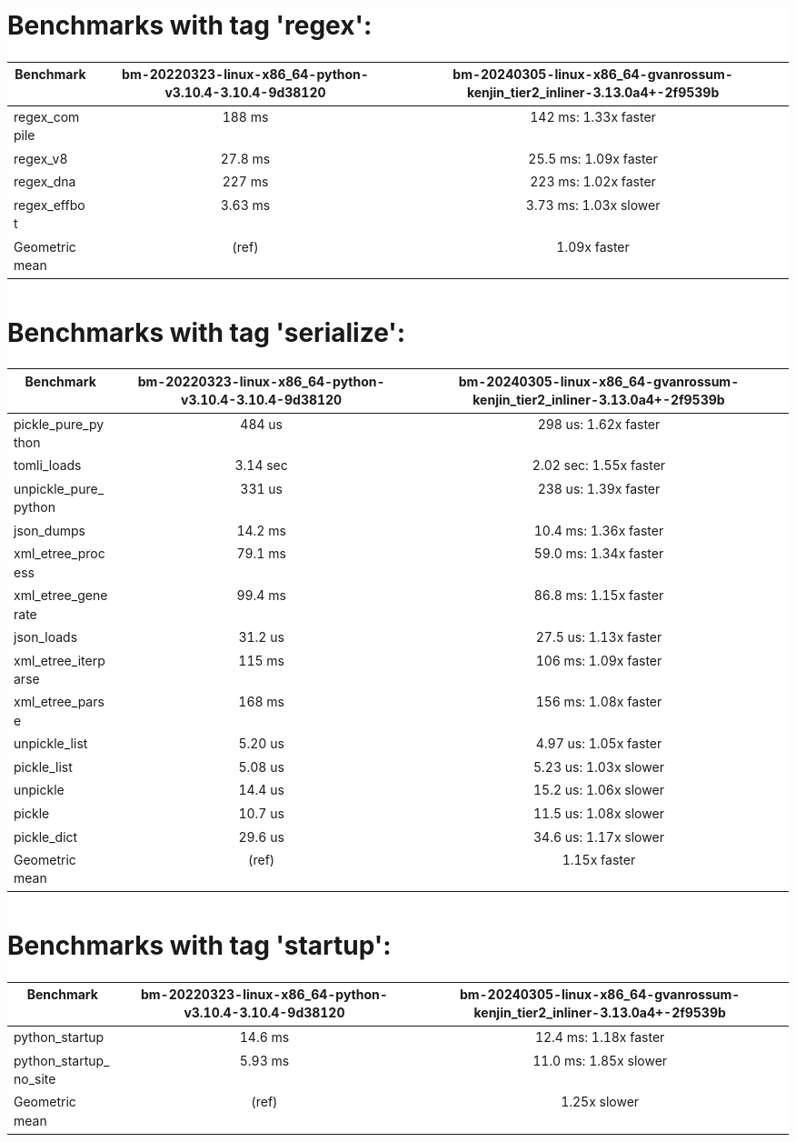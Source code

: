 Benchmarks with tag 'regex':
============================

| Benchmark      | bm-20220323-linux-x86_64-python-v3.10.4-3.10.4-9d38120 | bm-20240305-linux-x86_64-gvanrossum-kenjin_tier2_inliner-3.13.0a4+-2f9539b |
|----------------|:------------------------------------------------------:|:--------------------------------------------------------------------------:|
| regex_compile  | 188 ms                                                 | 142 ms: 1.33x faster                                                       |
| regex_v8       | 27.8 ms                                                | 25.5 ms: 1.09x faster                                                      |
| regex_dna      | 227 ms                                                 | 223 ms: 1.02x faster                                                       |
| regex_effbot   | 3.63 ms                                                | 3.73 ms: 1.03x slower                                                      |
| Geometric mean | (ref)                                                  | 1.09x faster                                                               |

Benchmarks with tag 'serialize':
================================

| Benchmark            | bm-20220323-linux-x86_64-python-v3.10.4-3.10.4-9d38120 | bm-20240305-linux-x86_64-gvanrossum-kenjin_tier2_inliner-3.13.0a4+-2f9539b |
|----------------------|:------------------------------------------------------:|:--------------------------------------------------------------------------:|
| pickle_pure_python   | 484 us                                                 | 298 us: 1.62x faster                                                       |
| tomli_loads          | 3.14 sec                                               | 2.02 sec: 1.55x faster                                                     |
| unpickle_pure_python | 331 us                                                 | 238 us: 1.39x faster                                                       |
| json_dumps           | 14.2 ms                                                | 10.4 ms: 1.36x faster                                                      |
| xml_etree_process    | 79.1 ms                                                | 59.0 ms: 1.34x faster                                                      |
| xml_etree_generate   | 99.4 ms                                                | 86.8 ms: 1.15x faster                                                      |
| json_loads           | 31.2 us                                                | 27.5 us: 1.13x faster                                                      |
| xml_etree_iterparse  | 115 ms                                                 | 106 ms: 1.09x faster                                                       |
| xml_etree_parse      | 168 ms                                                 | 156 ms: 1.08x faster                                                       |
| unpickle_list        | 5.20 us                                                | 4.97 us: 1.05x faster                                                      |
| pickle_list          | 5.08 us                                                | 5.23 us: 1.03x slower                                                      |
| unpickle             | 14.4 us                                                | 15.2 us: 1.06x slower                                                      |
| pickle               | 10.7 us                                                | 11.5 us: 1.08x slower                                                      |
| pickle_dict          | 29.6 us                                                | 34.6 us: 1.17x slower                                                      |
| Geometric mean       | (ref)                                                  | 1.15x faster                                                               |

Benchmarks with tag 'startup':
==============================

| Benchmark              | bm-20220323-linux-x86_64-python-v3.10.4-3.10.4-9d38120 | bm-20240305-linux-x86_64-gvanrossum-kenjin_tier2_inliner-3.13.0a4+-2f9539b |
|------------------------|:------------------------------------------------------:|:--------------------------------------------------------------------------:|
| python_startup         | 14.6 ms                                                | 12.4 ms: 1.18x faster                                                      |
| python_startup_no_site | 5.93 ms                                                | 11.0 ms: 1.85x slower                                                      |
| Geometric mean         | (ref)                                                  | 1.25x slower                                                               |

